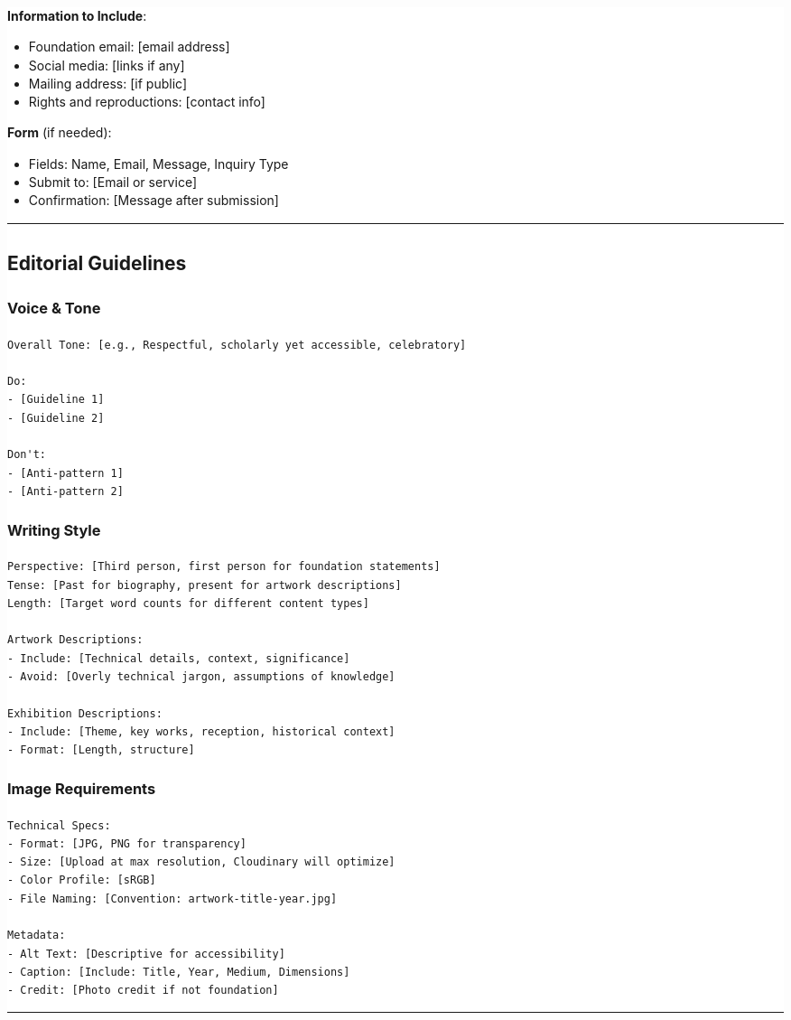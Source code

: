**Information to Include**:
- Foundation email: [email address]
- Social media: [links if any]
- Mailing address: [if public]
- Rights and reproductions: [contact info]

**Form** (if needed):
- Fields: Name, Email, Message, Inquiry Type
- Submit to: [Email or service]
- Confirmation: [Message after submission]

---

## Editorial Guidelines

### Voice & Tone
```
Overall Tone: [e.g., Respectful, scholarly yet accessible, celebratory]

Do:
- [Guideline 1]
- [Guideline 2]

Don't:
- [Anti-pattern 1]
- [Anti-pattern 2]
```

### Writing Style
```
Perspective: [Third person, first person for foundation statements]
Tense: [Past for biography, present for artwork descriptions]
Length: [Target word counts for different content types]

Artwork Descriptions:
- Include: [Technical details, context, significance]
- Avoid: [Overly technical jargon, assumptions of knowledge]

Exhibition Descriptions:
- Include: [Theme, key works, reception, historical context]
- Format: [Length, structure]
```

### Image Requirements
```
Technical Specs:
- Format: [JPG, PNG for transparency]
- Size: [Upload at max resolution, Cloudinary will optimize]
- Color Profile: [sRGB]
- File Naming: [Convention: artwork-title-year.jpg]

Metadata:
- Alt Text: [Descriptive for accessibility]
- Caption: [Include: Title, Year, Medium, Dimensions]
- Credit: [Photo credit if not foundation]
```

---